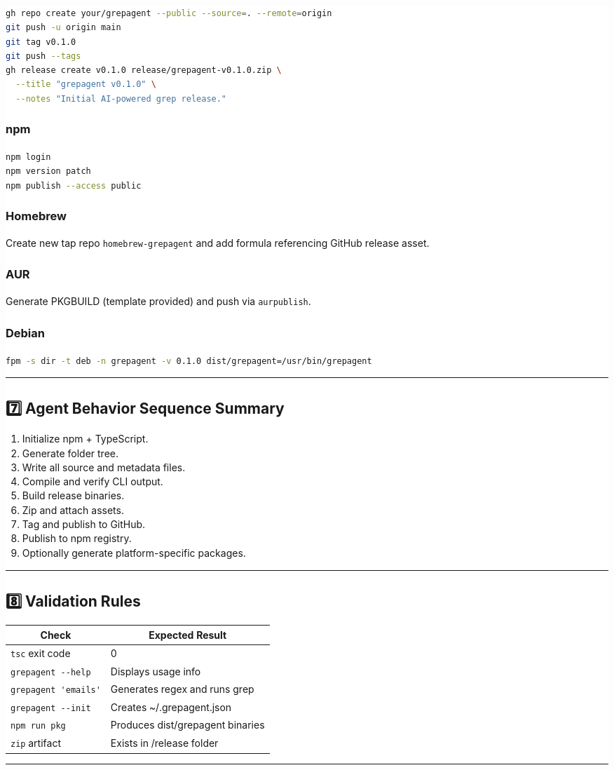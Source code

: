 ```bash
gh repo create your/grepagent --public --source=. --remote=origin
git push -u origin main
git tag v0.1.0
git push --tags
gh release create v0.1.0 release/grepagent-v0.1.0.zip \
  --title "grepagent v0.1.0" \
  --notes "Initial AI-powered grep release."
```

### npm

```bash
npm login
npm version patch
npm publish --access public
```

### Homebrew

Create new tap repo `homebrew-grepagent` and add formula referencing GitHub release asset.

### AUR

Generate PKGBUILD (template provided) and push via `aurpublish`.

### Debian

```bash
fpm -s dir -t deb -n grepagent -v 0.1.0 dist/grepagent=/usr/bin/grepagent
```

---

## 7️⃣ Agent Behavior Sequence Summary

1. Initialize npm + TypeScript.
2. Generate folder tree.
3. Write all source and metadata files.
4. Compile and verify CLI output.
5. Build release binaries.
6. Zip and attach assets.
7. Tag and publish to GitHub.
8. Publish to npm registry.
9. Optionally generate platform-specific packages.

---

## 8️⃣ Validation Rules

| Check                | Expected Result                  |
| -------------------- | -------------------------------- |
| `tsc` exit code      | 0                                |
| `grepagent --help`   | Displays usage info              |
| `grepagent 'emails'` | Generates regex and runs grep    |
| `grepagent --init`   | Creates ~/.grepagent.json        |
| `npm run pkg`        | Produces dist/grepagent binaries |
| `zip` artifact       | Exists in /release folder        |

---